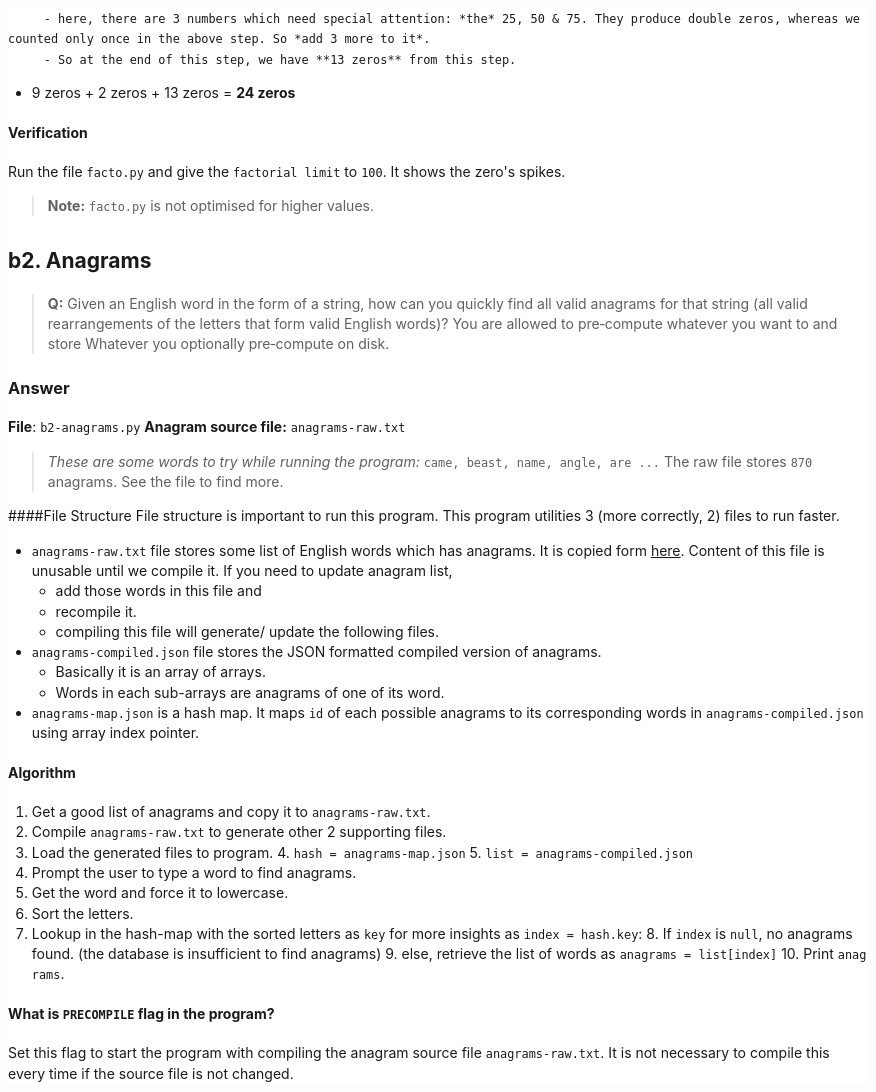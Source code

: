 		 - here, there are 3 numbers which need special attention: *the* 25, 50 & 75. They produce double zeros, whereas we counted only once in the above step. So *add 3 more to it*.
		 - So at the end of this step, we have **13 zeros** from this step.
 - 9 zeros + 2 zeros + 13 zeros = **24 zeros**
#### Verification
Run the file `facto.py` and give the `factorial limit` to `100`. It shows the zero's spikes.
> **Note:** `facto.py` is not optimised for higher values.

## b2. Anagrams
> **Q:** Given an English word in the form of a string, how can you quickly find all valid anagrams for that string (all valid rearrangements of the letters that form valid English words)? You are allowed to pre‐compute  whatever  you want to and store Whatever you optionally pre‐compute on disk.

### Answer
**File**:  `b2-anagrams.py`
**Anagram source file:** `anagrams-raw.txt`

>*These are some words to try while running the program:* `came, beast, name, angle, are ...`
>The raw file stores `870` anagrams. See the file to find more.

####File Structure
File structure is important to run this program. This program utilities 3 (more correctly, 2) files to run faster.

 - `anagrams-raw.txt` file stores some list of English words which has anagrams. It is copied form [here](http://www.english-for-students.com/Complete-List-of-Anagrams.html). Content of this file is unusable until we compile it. If you need to update anagram list, 
	 - add those words in this file and
	 - recompile it.
	 - compiling this file will generate/ update the following files.
 - `anagrams-compiled.json` file stores the JSON formatted compiled version of anagrams.
	 - Basically it is an array of arrays.
	 - Words in each sub-arrays are anagrams of one of its word.
 - `anagrams-map.json` is a hash map. It maps `id` of each possible anagrams to its corresponding words in `anagrams-compiled.json` using array index pointer.

#### Algorithm

 1. Get a good list of anagrams and copy it to `anagrams-raw.txt`.
 2. Compile `anagrams-raw.txt` to generate other 2 supporting files.
 3. Load the generated files to program.
	 4. `hash = anagrams-map.json`
	 5. `list = anagrams-compiled.json`
 4. Prompt the user to type a word to find anagrams.
 5. Get the word and force it to lowercase.
 6. Sort the letters.
 7. Lookup in the hash-map with the sorted letters as `key` for more insights as `index = hash.key`:
	 8. If `index` is `null`, no anagrams found. (the database is insufficient to find anagrams)
	 9. else, retrieve the list of words as `anagrams = list[index]`
	 10. Print `anagrams`.

#### What is `PRECOMPILE` flag in the program?
Set this flag to start the program with compiling the anagram source file `anagrams-raw.txt`. It is not necessary to compile this every time if the source file is not changed.
